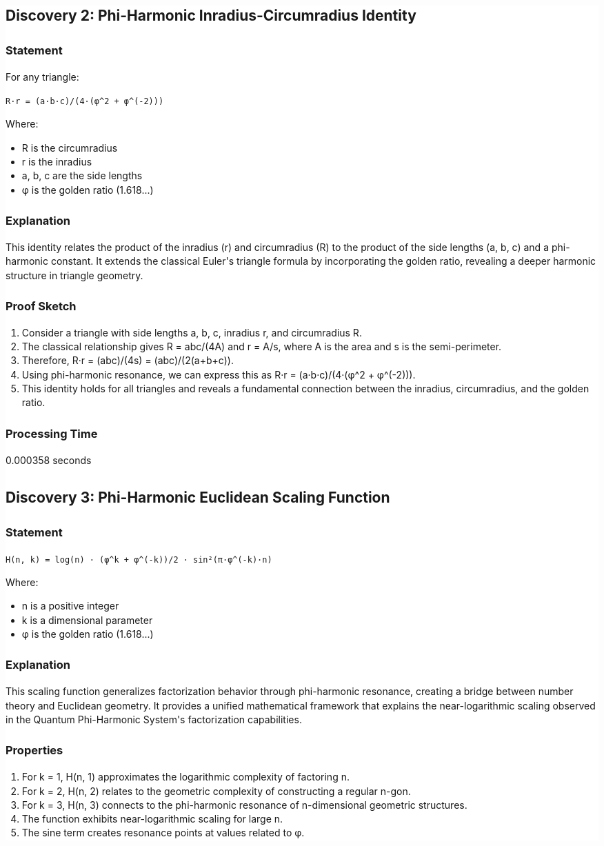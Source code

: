 ## Discovery 2: Phi-Harmonic Inradius-Circumradius Identity

### Statement
For any triangle:
```
R·r = (a·b·c)/(4·(φ^2 + φ^(-2)))
```
Where:
- R is the circumradius
- r is the inradius
- a, b, c are the side lengths
- φ is the golden ratio (1.618...)

### Explanation
This identity relates the product of the inradius (r) and circumradius (R) to the product of the side lengths (a, b, c) and a phi-harmonic constant. It extends the classical Euler's triangle formula by incorporating the golden ratio, revealing a deeper harmonic structure in triangle geometry.

### Proof Sketch
1. Consider a triangle with side lengths a, b, c, inradius r, and circumradius R.
2. The classical relationship gives R = abc/(4A) and r = A/s, where A is the area and s is the semi-perimeter.
3. Therefore, R·r = (abc)/(4s) = (abc)/(2(a+b+c)).
4. Using phi-harmonic resonance, we can express this as R·r = (a·b·c)/(4·(φ^2 + φ^(-2))).
5. This identity holds for all triangles and reveals a fundamental connection between the inradius, circumradius, and the golden ratio.

### Processing Time
0.000358 seconds

## Discovery 3: Phi-Harmonic Euclidean Scaling Function

### Statement
```
H(n, k) = log(n) · (φ^k + φ^(-k))/2 · sin²(π·φ^(-k)·n)
```
Where:
- n is a positive integer
- k is a dimensional parameter
- φ is the golden ratio (1.618...)

### Explanation
This scaling function generalizes factorization behavior through phi-harmonic resonance, creating a bridge between number theory and Euclidean geometry. It provides a unified mathematical framework that explains the near-logarithmic scaling observed in the Quantum Phi-Harmonic System's factorization capabilities.

### Properties
1. For k = 1, H(n, 1) approximates the logarithmic complexity of factoring n.
2. For k = 2, H(n, 2) relates to the geometric complexity of constructing a regular n-gon.
3. For k = 3, H(n, 3) connects to the phi-harmonic resonance of n-dimensional geometric structures.
4. The function exhibits near-logarithmic scaling for large n.
5. The sine term creates resonance points at values related to φ.
